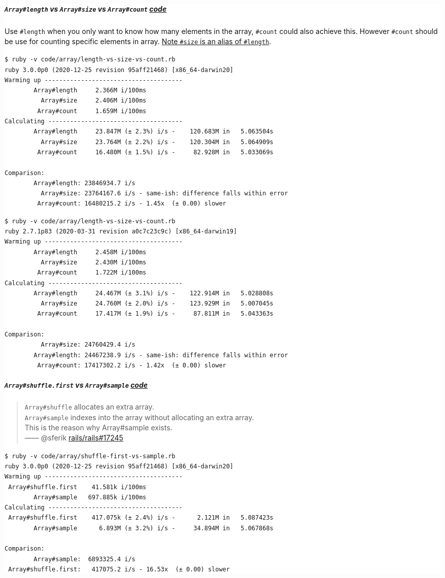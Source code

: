 ##### `Array#length` vs `Array#size` vs `Array#count` [code](code/array/length-vs-size-vs-count.rb)

Use `#length` when you only want to know how many elements in the array, `#count` could also achieve this. However `#count` should be use for counting specific elements in array. [Note `#size` is an alias of `#length`](https://github.com/ruby/ruby/blob/f8fb526ad9e9f31453bffbc908b6a986736e21a7/array.c#L5817-L5818).

```
$ ruby -v code/array/length-vs-size-vs-count.rb
ruby 3.0.0p0 (2020-12-25 revision 95aff21468) [x86_64-darwin20]
Warming up --------------------------------------
        Array#length     2.366M i/100ms
          Array#size     2.406M i/100ms
         Array#count     1.659M i/100ms
Calculating -------------------------------------
        Array#length     23.847M (± 2.3%) i/s -    120.683M in   5.063504s
          Array#size     23.764M (± 2.2%) i/s -    120.304M in   5.064909s
         Array#count     16.480M (± 1.5%) i/s -     82.928M in   5.033069s

Comparison:
        Array#length: 23846934.7 i/s
          Array#size: 23764167.6 i/s - same-ish: difference falls within error
         Array#count: 16480215.2 i/s - 1.45x  (± 0.00) slower
```

```
$ ruby -v code/array/length-vs-size-vs-count.rb
ruby 2.7.1p83 (2020-03-31 revision a0c7c23c9c) [x86_64-darwin19]
Warming up --------------------------------------
        Array#length     2.458M i/100ms
          Array#size     2.430M i/100ms
         Array#count     1.722M i/100ms
Calculating -------------------------------------
        Array#length     24.467M (± 3.1%) i/s -    122.914M in   5.028808s
          Array#size     24.760M (± 2.0%) i/s -    123.929M in   5.007045s
         Array#count     17.417M (± 1.9%) i/s -     87.811M in   5.043363s

Comparison:
          Array#size: 24760429.4 i/s
        Array#length: 24467238.9 i/s - same-ish: difference falls within error
         Array#count: 17417302.2 i/s - 1.42x  (± 0.00) slower
```

##### `Array#shuffle.first` vs `Array#sample` [code](code/array/shuffle-first-vs-sample.rb)

> `Array#shuffle` allocates an extra array. <br>
> `Array#sample` indexes into the array without allocating an extra array. <br>
> This is the reason why Array#sample exists. <br>
> —— @sferik [rails/rails#17245](https://github.com/rails/rails/pull/17245)

```
$ ruby -v code/array/shuffle-first-vs-sample.rb
ruby 3.0.0p0 (2020-12-25 revision 95aff21468) [x86_64-darwin20]
Warming up --------------------------------------
 Array#shuffle.first    41.581k i/100ms
        Array#sample   697.885k i/100ms
Calculating -------------------------------------
 Array#shuffle.first    417.075k (± 2.4%) i/s -      2.121M in   5.087423s
        Array#sample      6.893M (± 3.2%) i/s -     34.894M in   5.067868s

Comparison:
        Array#sample:  6893325.4 i/s
 Array#shuffle.first:   417075.2 i/s - 16.53x  (± 0.00) slower
```
